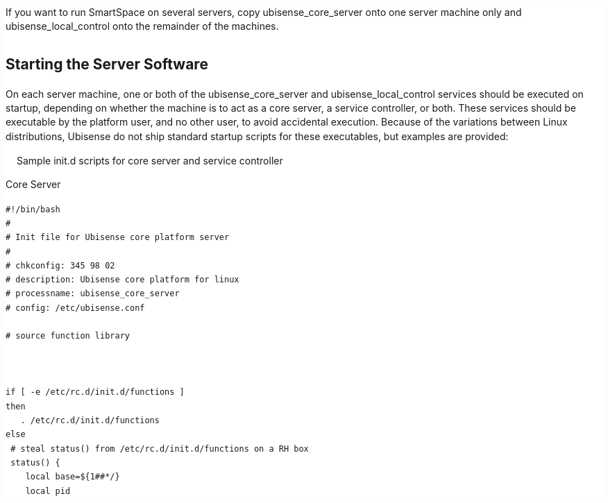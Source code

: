 If you want to run SmartSpace on several servers, copy ubisense_core_server
onto one server machine only and ubisense_local_control onto the remainder of
the machines.

## Starting the Server Software

On each server machine, one or both of the ubisense_core_server and
ubisense_local_control services should be executed on startup, depending on
whether the machine is to act as a core server, a service controller, or both.
These services should be executable by the platform user, and no other user,
to avoid accidental execution. Because of the variations between Linux
distributions, Ubisense do not ship standard startup scripts for these
executables, but examples are provided:

![Closed](../../images/transparent.gif)Sample init.d scripts for core server
and service controller

Core Server

    
    
    #!/bin/bash
    #
    # Init file for Ubisense core platform server
    #
    # chkconfig: 345 98 02
    # description: Ubisense core platform for linux
    # processname: ubisense_core_server
    # config: /etc/ubisense.conf
    
    # source function library
    
    
    
    if [ -e /etc/rc.d/init.d/functions ] 
    then
       . /etc/rc.d/init.d/functions
    else
     # steal status() from /etc/rc.d/init.d/functions on a RH box
     status() {
    	local base=${1##*/}
    	local pid
    